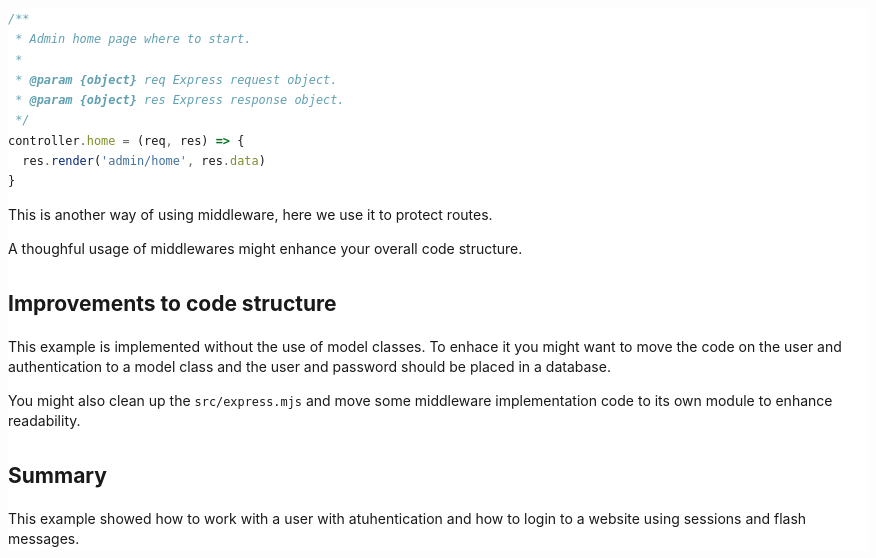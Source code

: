```javascript
/**
 * Admin home page where to start.
 *
 * @param {object} req Express request object.
 * @param {object} res Express response object.
 */
controller.home = (req, res) => {
  res.render('admin/home', res.data)
}
```

This is another way of using middleware, here we use it to protect routes.

A thoughful usage of middlewares might enhance your overall code structure.



Improvements to code structure
-----------------------------

This example is implemented without the use of model classes. To enhace it you might want to move the code on the user and authentication to a model class and the user and password should be placed in a database.

You might also clean up the `src/express.mjs` and move some middleware implementation code to its own module to enhance readability.



Summary
-----------------------------

This example showed how to work with a user with atuhentication and how to login to a website using sessions and flash messages.
